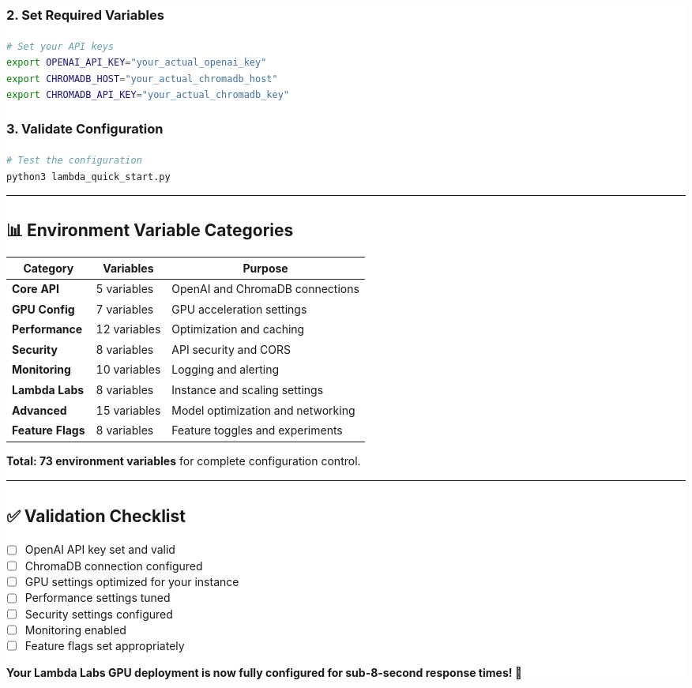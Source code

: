 ### **2. Set Required Variables**
```bash
# Set your API keys
export OPENAI_API_KEY="your_actual_openai_key"
export CHROMADB_HOST="your_actual_chromadb_host"
export CHROMADB_API_KEY="your_actual_chromadb_key"
```

### **3. Validate Configuration**
```bash
# Test the configuration
python3 lambda_quick_start.py
```

---

## 📊 **Environment Variable Categories**

| Category | Variables | Purpose |
|----------|-----------|---------|
| **Core API** | 5 variables | OpenAI and ChromaDB connections |
| **GPU Config** | 7 variables | GPU acceleration settings |
| **Performance** | 12 variables | Optimization and caching |
| **Security** | 8 variables | API security and CORS |
| **Monitoring** | 10 variables | Logging and alerting |
| **Lambda Labs** | 8 variables | Instance and scaling settings |
| **Advanced** | 15 variables | Model optimization and networking |
| **Feature Flags** | 8 variables | Feature toggles and experiments |

**Total: 73 environment variables** for complete configuration control.

---

## ✅ **Validation Checklist**

- [ ] OpenAI API key set and valid
- [ ] ChromaDB connection configured
- [ ] GPU settings optimized for your instance
- [ ] Performance settings tuned
- [ ] Security settings configured
- [ ] Monitoring enabled
- [ ] Feature flags set appropriately

**Your Lambda Labs GPU deployment is now fully configured for sub-8-second response times! 🚀**
